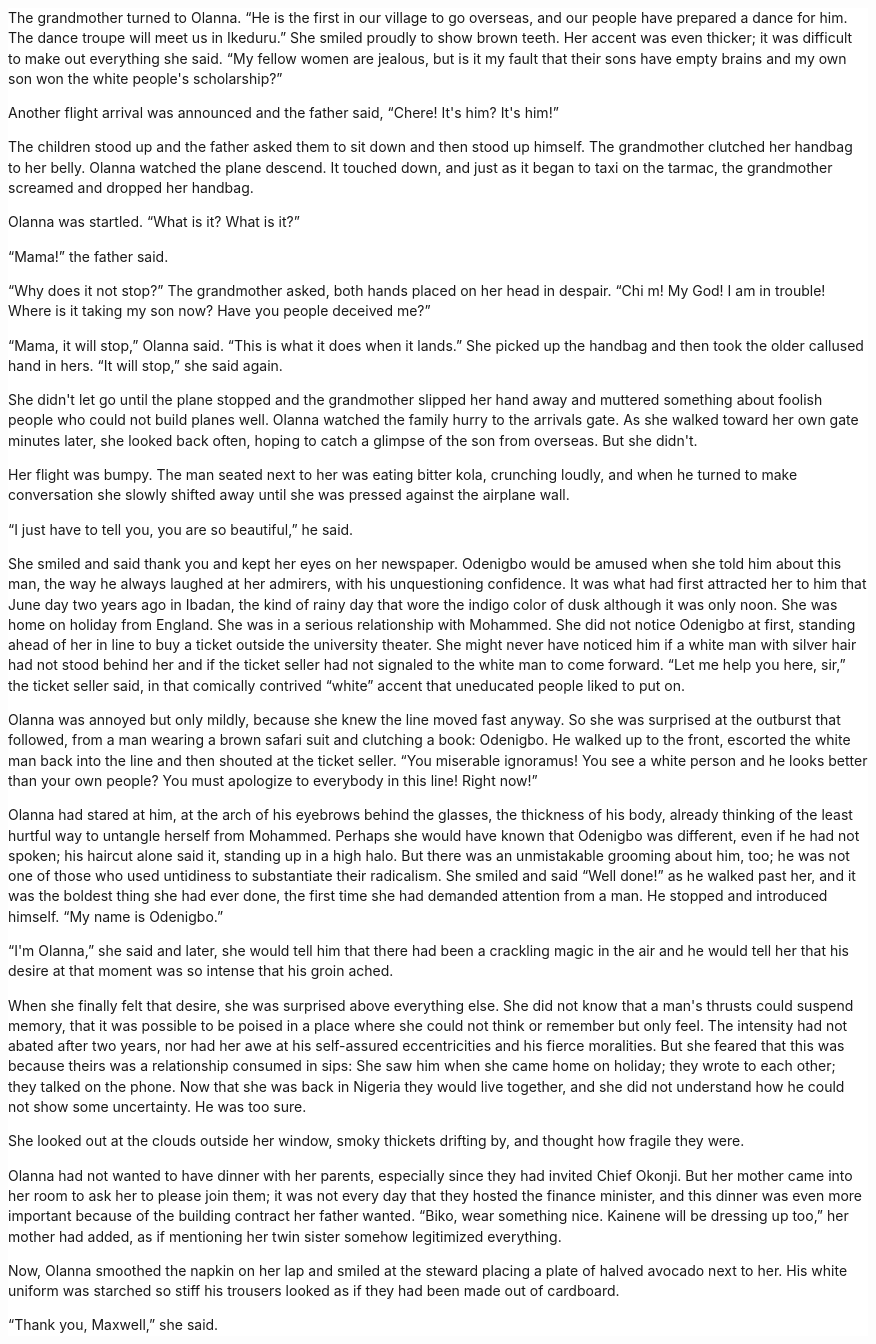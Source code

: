 <p>The grandmother turned to Olanna. “He is the first in our village to go overseas, and our people have prepared a dance for him. The dance troupe will meet us in Ikeduru.” She smiled proudly to show brown teeth. Her accent was even thicker; it was difficult to make out everything she said. “My fellow women are jealous, but is it my fault that their sons have empty brains and my own son won the white people's scholarship?”</p>
<p>Another flight arrival was announced and the father said, “Chere! It's him? It's him!”</p>
<p>The children stood up and the father asked them to sit down and then stood up himself. The grandmother clutched her handbag to her belly. Olanna watched the plane descend. It touched down, and just as it began to taxi on the tarmac, the grandmother screamed and dropped her handbag.</p>
<p>Olanna was startled. “What is it? What is it?”</p>
<p>“Mama!” the father said.</p>
<p>“Why does it not stop?” The grandmother asked, both hands placed on her head in despair. “Chi m! My God! I am in trouble! Where is it taking my son now? Have you people deceived me?”</p>
<p>“Mama, it will stop,” Olanna said. “This is what it does when it lands.” She picked up the handbag and then took the older callused hand in hers. “It will stop,” she said again.</p>
<p>She didn't let go until the plane stopped and the grandmother slipped her hand away and muttered something about foolish people who could not build planes well. Olanna watched the family hurry to the arrivals gate. As she walked toward her own gate minutes later, she looked back often, hoping to catch a glimpse of the son from overseas. But she didn't.</p>
<p>Her flight was bumpy. The man seated next to her was eating bitter kola, crunching loudly, and when he turned to make conversation she slowly shifted away until she was pressed against the airplane wall.</p>
<p>“I just have to tell you, you are so beautiful,” he said.</p>
<p>She smiled and said thank you and kept her eyes on her newspaper. Odenigbo would be amused when she told him about this man, the way he always laughed at her admirers, with his unquestioning confidence. It was what had first attracted her to him that June day two years ago in Ibadan, the kind of rainy day that wore the indigo color of dusk although it was only noon. She was home on holiday from England. She was in a serious relationship with Mohammed. She did not notice Odenigbo at first, standing ahead of her in line to buy a ticket outside the university theater. She might never have noticed him if a white man with silver hair had not stood behind her and if the ticket seller had not signaled to the white man to come forward. “Let me help you here, sir,” the ticket seller said, in that comically contrived “white” accent that uneducated people liked to put on.</p>
<p>Olanna was annoyed but only mildly, because she knew the line moved fast anyway. So she was surprised at the outburst that followed, from a man wearing a brown safari suit and clutching a book: Odenigbo. He walked up to the front, escorted the white man back into the line and then shouted at the ticket seller. “You miserable ignoramus! You see a white person and he looks better than your own people? You must apologize to everybody in this line! Right now!”</p>
<p>Olanna had stared at him, at the arch of his eyebrows behind the glasses, the thickness of his body, already thinking of the least hurtful way to untangle herself from Mohammed. Perhaps she would have known that Odenigbo was different, even if he had not spoken; his haircut alone said it, standing up in a high halo. But there was an unmistakable grooming about him, too; he was not one of those who used untidiness to substantiate their radicalism. She smiled and said “Well done!” as he walked past her, and it was the boldest thing she had ever done, the first time she had demanded attention from a man. He stopped and introduced himself. “My name is Odenigbo.”</p>
<p>“I'm Olanna,” she said and later, she would tell him that there had been a crackling magic in the air and he would tell her that his desire at that moment was so intense that his groin ached.</p>
<p>When she finally felt that desire, she was surprised above everything else. She did not know that a man's thrusts could suspend memory, that it was possible to be poised in a place where she could not think or remember but only feel. The intensity had not abated after two years, nor had her awe at his self-assured eccentricities and his fierce moralities. But she feared that this was because theirs was a relationship consumed in sips: She saw him when she came home on holiday; they wrote to each other; they talked on the phone. Now that she was back in Nigeria they would live together, and she did not understand how he could not show some uncertainty. He was too sure.</p>
<p>She looked out at the clouds outside her window, smoky thickets drifting by, and thought how fragile they were.</p>
<p>Olanna had not wanted to have dinner with her parents, especially since they had invited Chief Okonji. But her mother came into her room to ask her to please join them; it was not every day that they hosted the finance minister, and this dinner was even more important because of the building contract her father wanted. “Biko, wear something nice. Kainene will be dressing up too,” her mother had added, as if mentioning her twin sister somehow legitimized everything.</p>
<p>Now, Olanna smoothed the napkin on her lap and smiled at the steward placing a plate of halved avocado next to her. His white uniform was starched so stiff his trousers looked as if they had been made out of cardboard.</p>
<p>“Thank you, Maxwell,” she said.</p>